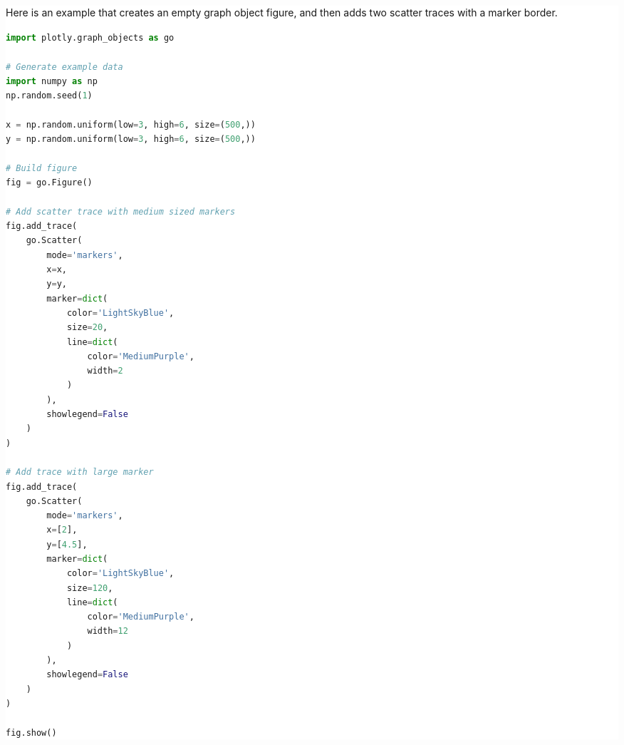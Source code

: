 Here is an example that creates an empty graph object figure, and then adds two scatter traces with a marker border.

```python
import plotly.graph_objects as go

# Generate example data
import numpy as np
np.random.seed(1)

x = np.random.uniform(low=3, high=6, size=(500,))
y = np.random.uniform(low=3, high=6, size=(500,))

# Build figure
fig = go.Figure()

# Add scatter trace with medium sized markers
fig.add_trace(
    go.Scatter(
        mode='markers',
        x=x,
        y=y,
        marker=dict(
            color='LightSkyBlue',
            size=20,
            line=dict(
                color='MediumPurple',
                width=2
            )
        ),
        showlegend=False
    )
)

# Add trace with large marker
fig.add_trace(
    go.Scatter(
        mode='markers',
        x=[2],
        y=[4.5],
        marker=dict(
            color='LightSkyBlue',
            size=120,
            line=dict(
                color='MediumPurple',
                width=12
            )
        ),
        showlegend=False
    )
)

fig.show()
```
